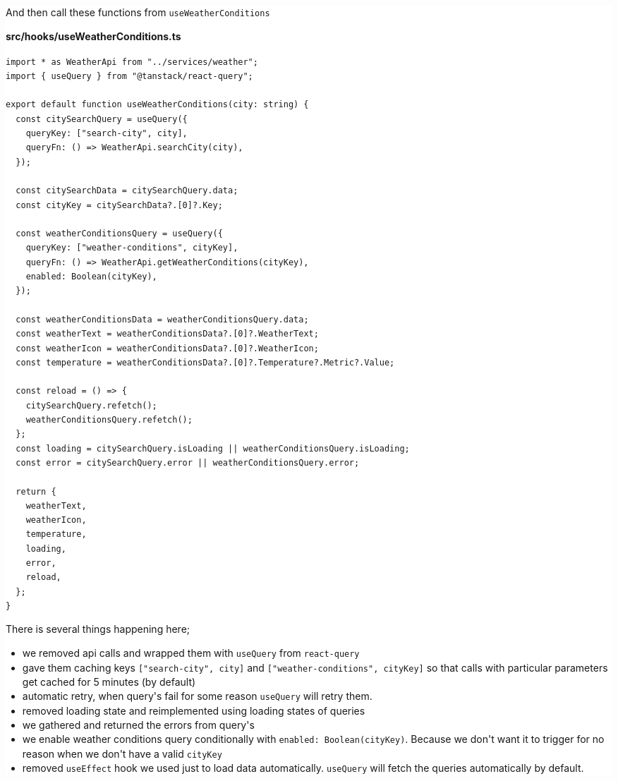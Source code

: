 And then call these functions from `useWeatherConditions`

**src/hooks/useWeatherConditions.ts**

```tsx
import * as WeatherApi from "../services/weather";
import { useQuery } from "@tanstack/react-query";

export default function useWeatherConditions(city: string) {
  const citySearchQuery = useQuery({
    queryKey: ["search-city", city],
    queryFn: () => WeatherApi.searchCity(city),
  });

  const citySearchData = citySearchQuery.data;
  const cityKey = citySearchData?.[0]?.Key;

  const weatherConditionsQuery = useQuery({
    queryKey: ["weather-conditions", cityKey],
    queryFn: () => WeatherApi.getWeatherConditions(cityKey),
    enabled: Boolean(cityKey),
  });

  const weatherConditionsData = weatherConditionsQuery.data;
  const weatherText = weatherConditionsData?.[0]?.WeatherText;
  const weatherIcon = weatherConditionsData?.[0]?.WeatherIcon;
  const temperature = weatherConditionsData?.[0]?.Temperature?.Metric?.Value;

  const reload = () => {
    citySearchQuery.refetch();
    weatherConditionsQuery.refetch();
  };
  const loading = citySearchQuery.isLoading || weatherConditionsQuery.isLoading;
  const error = citySearchQuery.error || weatherConditionsQuery.error;

  return {
    weatherText,
    weatherIcon,
    temperature,
    loading,
    error,
    reload,
  };
}
```

There is several things happening here;

- we removed api calls and wrapped them with `useQuery` from `react-query`
- gave them caching keys `["search-city", city]` and `["weather-conditions", cityKey]` so that calls with particular parameters get cached for 5 minutes (by default)
- automatic retry, when query's fail for some reason `useQuery` will retry them.
- removed loading state and reimplemented using loading states of queries
- we gathered and returned the errors from query's
- we enable weather conditions query conditionally with `enabled: Boolean(cityKey)`. Because we don't want it to trigger for no reason when we don't have a valid `cityKey` 
- removed `useEffect` hook we used just to load data automatically. `useQuery` will fetch the queries automatically by default.
